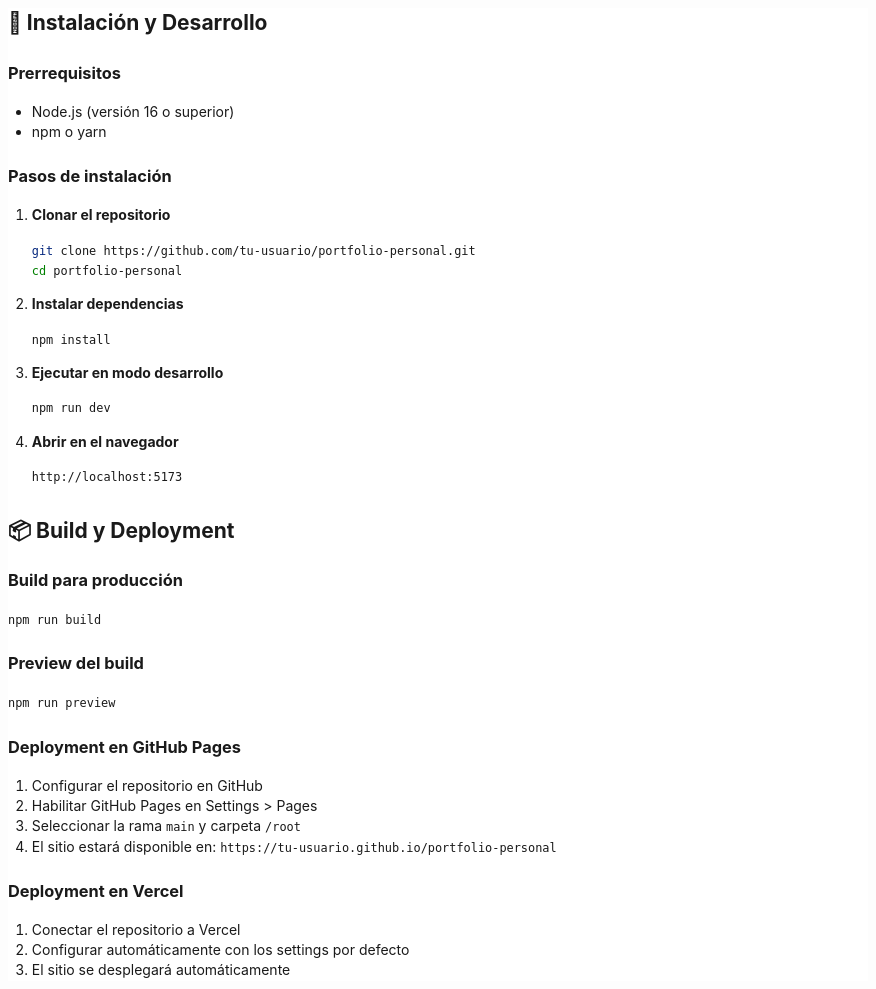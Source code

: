 ## 🚀 Instalación y Desarrollo

### Prerrequisitos
- Node.js (versión 16 o superior)
- npm o yarn

### Pasos de instalación

1. **Clonar el repositorio**
   ```bash
   git clone https://github.com/tu-usuario/portfolio-personal.git
   cd portfolio-personal
   ```

2. **Instalar dependencias**
   ```bash
   npm install
   ```

3. **Ejecutar en modo desarrollo**
   ```bash
   npm run dev
   ```

4. **Abrir en el navegador**
   ```
   http://localhost:5173
   ```

## 📦 Build y Deployment

### Build para producción
```bash
npm run build
```

### Preview del build
```bash
npm run preview
```

### Deployment en GitHub Pages
1. Configurar el repositorio en GitHub
2. Habilitar GitHub Pages en Settings > Pages
3. Seleccionar la rama `main` y carpeta `/root`
4. El sitio estará disponible en: `https://tu-usuario.github.io/portfolio-personal`

### Deployment en Vercel
1. Conectar el repositorio a Vercel
2. Configurar automáticamente con los settings por defecto
3. El sitio se desplegará automáticamente
